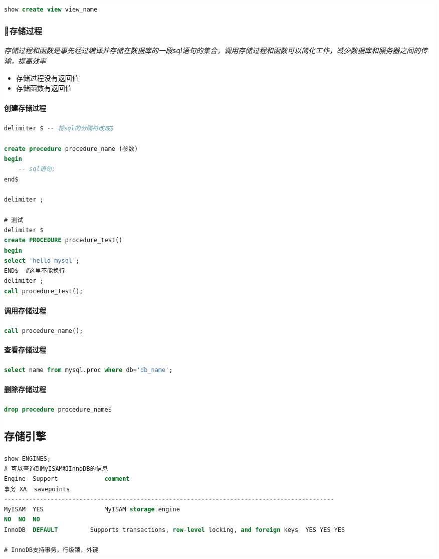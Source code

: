 ```sql
show create view view_name
```

### 🎢存储过程

*存储过程和函数是事先经过编译并存储在数据库的一段sql语句的集合，调用存储过程和函数可以简化工作，减少数据库和服务器之间的传输，提高效率*

- 存储过程没有返回值
- 存储函数有返回值

#### 创建存储过程

```sql
delimiter $ -- 将sql的分隔符改成$

create procedure procedure_name (参数) 
begin
	-- sql语句;
end$

delimiter ;

# 测试
delimiter $
create PROCEDURE procedure_test()
begin 
select 'hello mysql';
END$  #这里不能换行
delimiter ;
call procedure_test();
```

#### 调用存储过程

```sql
call procedure_name();
```

#### 查看存储过程

```sql
select name from mysql.proc where db='db_name';
```

#### 删除存储过程

```sql
drop procedure procedure_name$ 
```

## 存储引擎

```sql
show ENGINES;
# 可以查询到MyISAM和InnoDB的信息
Engine  Support  			comment																							事务 XA  savepoints
--------------------------------------------------------------------------------------------
MyISAM	YES	 				MyISAM storage engine																				NO	NO	NO
InnoDB	DEFAULT			Supports transactions, row-level locking, and foreign keys	YES	YES	YES

# InnoDB支持事务，行级锁，外键
```
